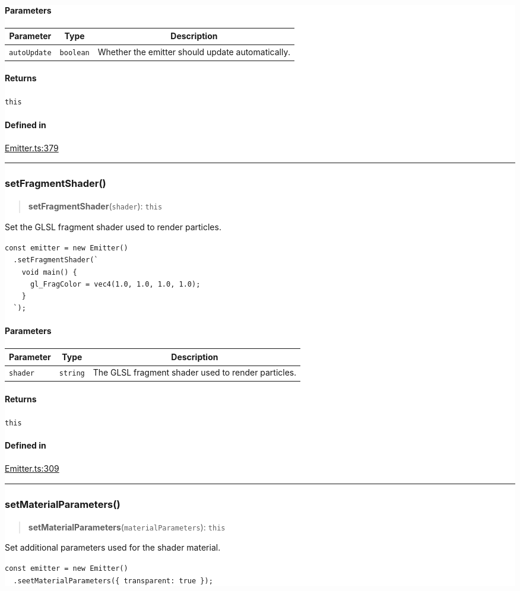 #### Parameters

| Parameter | Type | Description |
| ------ | ------ | ------ |
| `autoUpdate` | `boolean` | Whether the emitter should update automatically. |

#### Returns

`this`

#### Defined in

[Emitter.ts:379](https://github.com/riokoe/three-emitter/blob/main/src/Emitter.ts#L379)

***

### setFragmentShader()

> **setFragmentShader**(`shader`): `this`

Set the GLSL fragment shader used to render particles.

```
const emitter = new Emitter()
  .setFragmentShader(`
    void main() {
      gl_FragColor = vec4(1.0, 1.0, 1.0, 1.0);
    }
  `);
```

#### Parameters

| Parameter | Type | Description |
| ------ | ------ | ------ |
| `shader` | `string` | The GLSL fragment shader used to render particles. |

#### Returns

`this`

#### Defined in

[Emitter.ts:309](https://github.com/riokoe/three-emitter/blob/main/src/Emitter.ts#L309)

***

### setMaterialParameters()

> **setMaterialParameters**(`materialParameters`): `this`

Set additional parameters used for the shader material.

```
const emitter = new Emitter()
  .seetMaterialParameters({ transparent: true });
```

